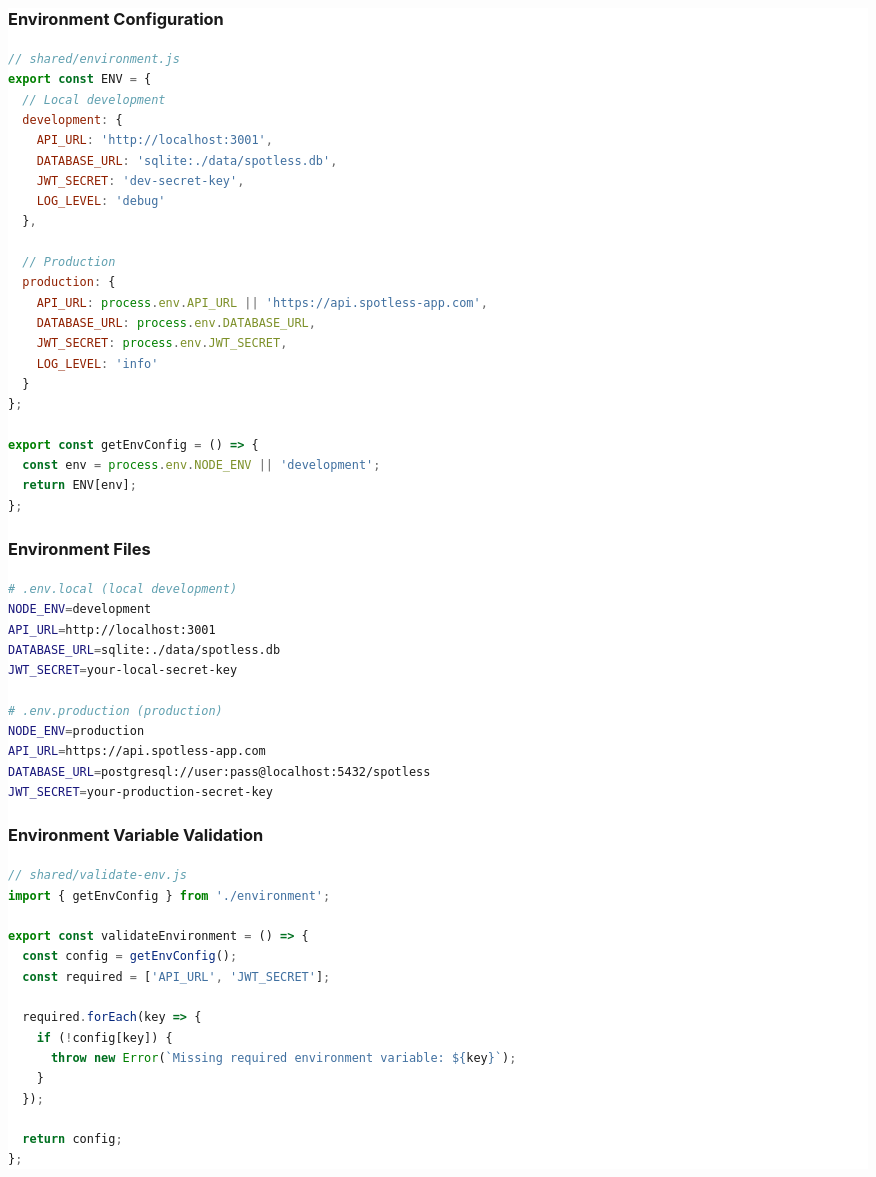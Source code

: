 ### Environment Configuration
```javascript
// shared/environment.js
export const ENV = {
  // Local development
  development: {
    API_URL: 'http://localhost:3001',
    DATABASE_URL: 'sqlite:./data/spotless.db',
    JWT_SECRET: 'dev-secret-key',
    LOG_LEVEL: 'debug'
  },
  
  // Production
  production: {
    API_URL: process.env.API_URL || 'https://api.spotless-app.com',
    DATABASE_URL: process.env.DATABASE_URL,
    JWT_SECRET: process.env.JWT_SECRET,
    LOG_LEVEL: 'info'
  }
};

export const getEnvConfig = () => {
  const env = process.env.NODE_ENV || 'development';
  return ENV[env];
};
```

### Environment Files
```bash
# .env.local (local development)
NODE_ENV=development
API_URL=http://localhost:3001
DATABASE_URL=sqlite:./data/spotless.db
JWT_SECRET=your-local-secret-key

# .env.production (production)
NODE_ENV=production
API_URL=https://api.spotless-app.com
DATABASE_URL=postgresql://user:pass@localhost:5432/spotless
JWT_SECRET=your-production-secret-key
```

### Environment Variable Validation
```javascript
// shared/validate-env.js
import { getEnvConfig } from './environment';

export const validateEnvironment = () => {
  const config = getEnvConfig();
  const required = ['API_URL', 'JWT_SECRET'];
  
  required.forEach(key => {
    if (!config[key]) {
      throw new Error(`Missing required environment variable: ${key}`);
    }
  });
  
  return config;
};
```
